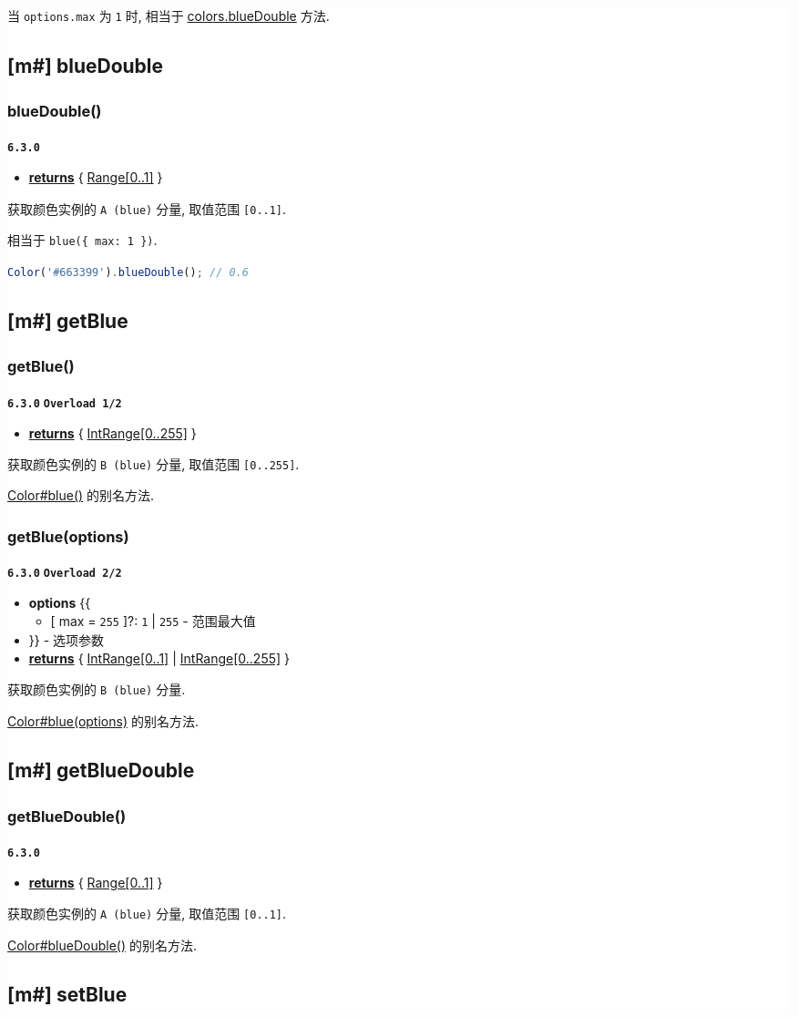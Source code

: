 当 `options.max` 为 `1` 时, 相当于 [colors.blueDouble](#m-bluedouble) 方法.

## [m#] blueDouble

### blueDouble()

**`6.3.0`**

- <ins>**returns**</ins> { [Range[0..1]](dataTypes#range) }

获取颜色实例的 `A (blue)` 分量, 取值范围 `[0..1]`.

相当于 `blue({ max: 1 })`.

```js
Color('#663399').blueDouble(); // 0.6
```

## [m#] getBlue

### getBlue()

**`6.3.0`** **`Overload 1/2`**

- <ins>**returns**</ins> { [IntRange[0..255]](dataTypes#intrange) }

获取颜色实例的 `B (blue)` 分量, 取值范围 `[0..255]`.

[Color#blue()](#m-blue) 的别名方法.

### getBlue(options)

**`6.3.0`** **`Overload 2/2`**

- **options** {{
    - [ max = `255` ]?: `1` | `255` - 范围最大值
- }} - 选项参数
- <ins>**returns**</ins> { [IntRange[0..1]](dataTypes#intrange) | [IntRange[0..255]](dataTypes#intrange) }

获取颜色实例的 `B (blue)` 分量.

[Color#blue(options)](#m-blue) 的别名方法.

## [m#] getBlueDouble

### getBlueDouble()

**`6.3.0`**

- <ins>**returns**</ins> { [Range[0..1]](dataTypes#range) }

获取颜色实例的 `A (blue)` 分量, 取值范围 `[0..1]`.

[Color#blueDouble()](#m-bluedouble) 的别名方法.

## [m#] setBlue
